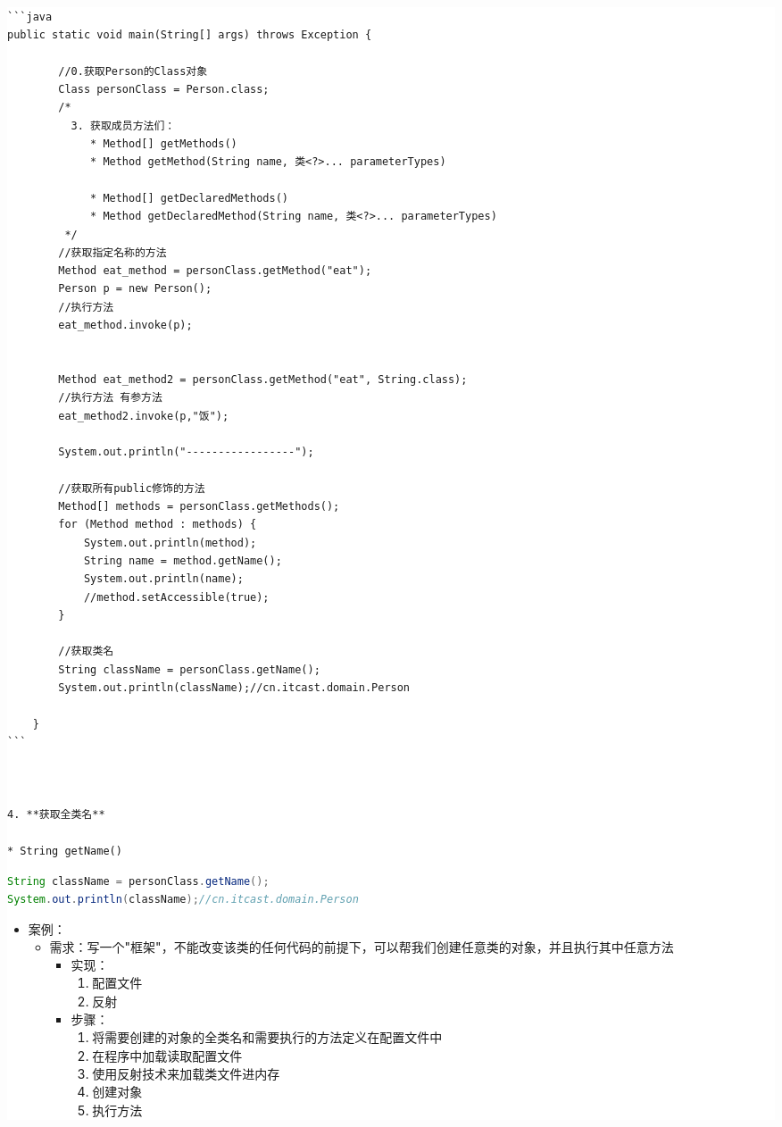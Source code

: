     ```java
    public static void main(String[] args) throws Exception {
    
            //0.获取Person的Class对象
            Class personClass = Person.class;
            /*
              3. 获取成员方法们：
                 * Method[] getMethods()
                 * Method getMethod(String name, 类<?>... parameterTypes)
    
                 * Method[] getDeclaredMethods()
                 * Method getDeclaredMethod(String name, 类<?>... parameterTypes)
             */
            //获取指定名称的方法
            Method eat_method = personClass.getMethod("eat");
            Person p = new Person();
            //执行方法
            eat_method.invoke(p);
    
    
            Method eat_method2 = personClass.getMethod("eat", String.class);
            //执行方法 有参方法
            eat_method2.invoke(p,"饭");
    
            System.out.println("-----------------");
    
            //获取所有public修饰的方法
            Method[] methods = personClass.getMethods();
            for (Method method : methods) {
                System.out.println(method);
                String name = method.getName();
                System.out.println(name);
                //method.setAccessible(true);
            }
    
            //获取类名
            String className = personClass.getName();
            System.out.println(className);//cn.itcast.domain.Person
    
        }
    ```

    

    4. **获取全类名**	

    * String getName()  

```java
String className = personClass.getName();
System.out.println(className);//cn.itcast.domain.Person
```

* 案例：
  * 需求：写一个"框架"，不能改变该类的任何代码的前提下，可以帮我们创建任意类的对象，并且执行其中任意方法
    * 实现：
      1. 配置文件
      2. 反射
    * 步骤：
      1. 将需要创建的对象的全类名和需要执行的方法定义在配置文件中
      2. 在程序中加载读取配置文件
      3. 使用反射技术来加载类文件进内存
      4. 创建对象
      5. 执行方法

